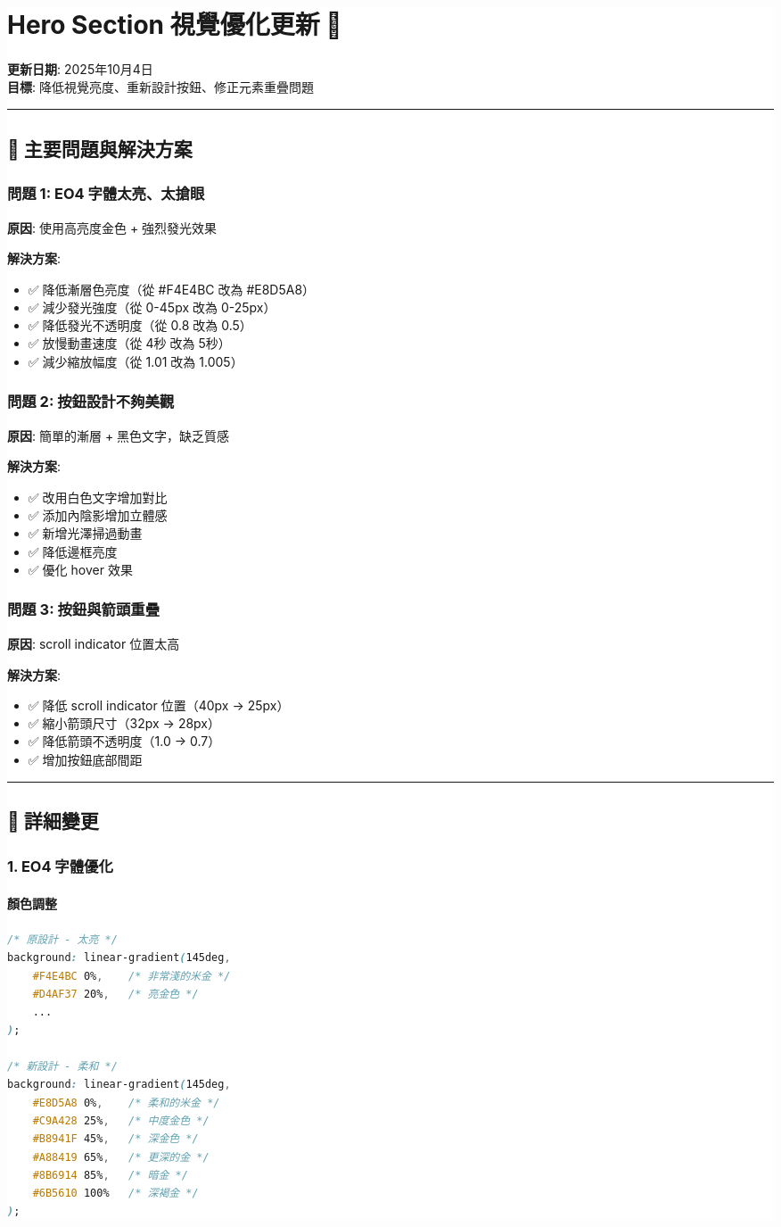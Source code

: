 # Hero Section 視覺優化更新 🎨

**更新日期**: 2025年10月4日  
**目標**: 降低視覺亮度、重新設計按鈕、修正元素重疊問題

---

## 🎯 主要問題與解決方案

### 問題 1: EO4 字體太亮、太搶眼
**原因**: 使用高亮度金色 + 強烈發光效果

**解決方案**:
- ✅ 降低漸層色亮度（從 #F4E4BC 改為 #E8D5A8）
- ✅ 減少發光強度（從 0-45px 改為 0-25px）
- ✅ 降低發光不透明度（從 0.8 改為 0.5）
- ✅ 放慢動畫速度（從 4秒 改為 5秒）
- ✅ 減少縮放幅度（從 1.01 改為 1.005）

### 問題 2: 按鈕設計不夠美觀
**原因**: 簡單的漸層 + 黑色文字，缺乏質感

**解決方案**:
- ✅ 改用白色文字增加對比
- ✅ 添加內陰影增加立體感
- ✅ 新增光澤掃過動畫
- ✅ 降低邊框亮度
- ✅ 優化 hover 效果

### 問題 3: 按鈕與箭頭重疊
**原因**: scroll indicator 位置太高

**解決方案**:
- ✅ 降低 scroll indicator 位置（40px → 25px）
- ✅ 縮小箭頭尺寸（32px → 28px）
- ✅ 降低箭頭不透明度（1.0 → 0.7）
- ✅ 增加按鈕底部間距

---

## 🎨 詳細變更

### 1. EO4 字體優化

#### 顏色調整
```css
/* 原設計 - 太亮 */
background: linear-gradient(145deg, 
    #F4E4BC 0%,    /* 非常淺的米金 */
    #D4AF37 20%,   /* 亮金色 */
    ...
);

/* 新設計 - 柔和 */
background: linear-gradient(145deg, 
    #E8D5A8 0%,    /* 柔和的米金 */
    #C9A428 25%,   /* 中度金色 */
    #B8941F 45%,   /* 深金色 */
    #A88419 65%,   /* 更深的金 */
    #8B6914 85%,   /* 暗金 */
    #6B5610 100%   /* 深褐金 */
);
```